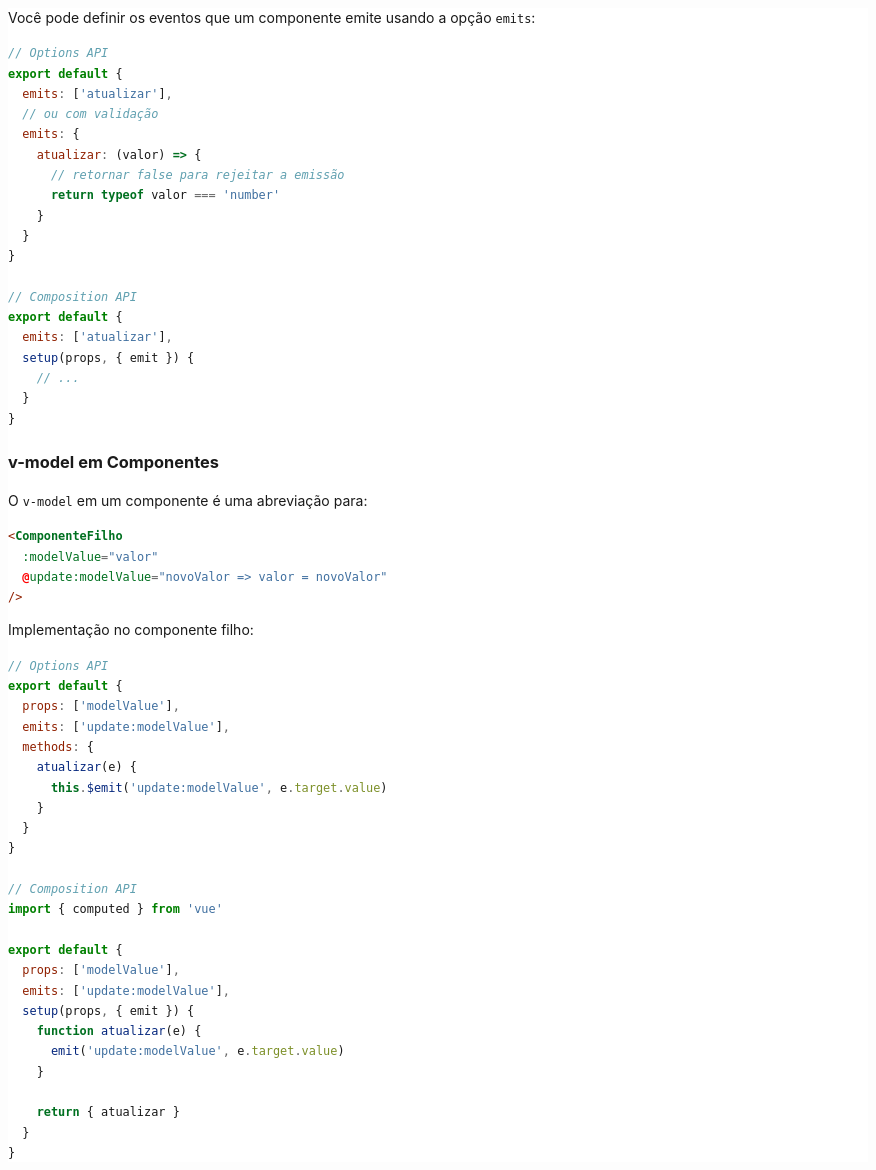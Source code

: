Você pode definir os eventos que um componente emite usando a opção `emits`:

```javascript
// Options API
export default {
  emits: ['atualizar'],
  // ou com validação
  emits: {
    atualizar: (valor) => {
      // retornar false para rejeitar a emissão
      return typeof valor === 'number'
    }
  }
}

// Composition API
export default {
  emits: ['atualizar'],
  setup(props, { emit }) {
    // ...
  }
}
```

### v-model em Componentes

O `v-model` em um componente é uma abreviação para:

```html
<ComponenteFilho
  :modelValue="valor"
  @update:modelValue="novoValor => valor = novoValor"
/>
```

Implementação no componente filho:

```javascript
// Options API
export default {
  props: ['modelValue'],
  emits: ['update:modelValue'],
  methods: {
    atualizar(e) {
      this.$emit('update:modelValue', e.target.value)
    }
  }
}

// Composition API
import { computed } from 'vue'

export default {
  props: ['modelValue'],
  emits: ['update:modelValue'],
  setup(props, { emit }) {
    function atualizar(e) {
      emit('update:modelValue', e.target.value)
    }

    return { atualizar }
  }
}
```
